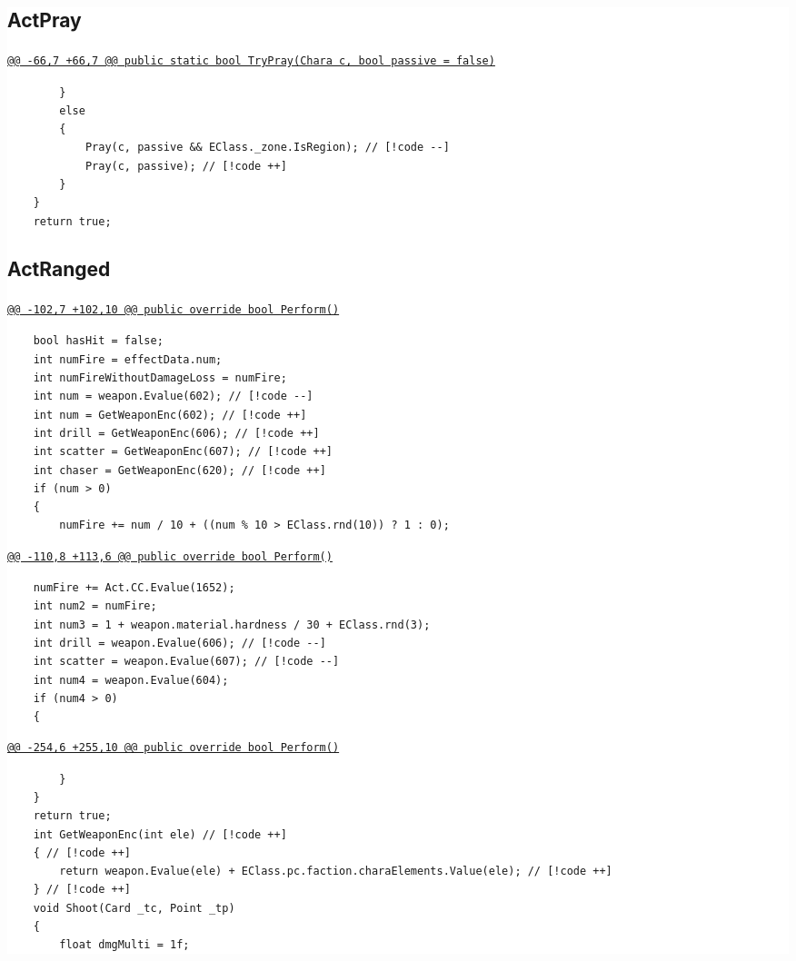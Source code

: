 ## ActPray

[`@@ -66,7 +66,7 @@ public static bool TryPray(Chara c, bool passive = false)`](https://github.com/Elin-Modding-Resources/Elin-Decompiled/blob/fc1b0573f4950ab0e4c9b10919267a0891f2f102/Elin/ActPray.cs#L66-L72)
```cs:line-numbers=66
		}
		else
		{
			Pray(c, passive && EClass._zone.IsRegion); // [!code --]
			Pray(c, passive); // [!code ++]
		}
	}
	return true;
```

## ActRanged

[`@@ -102,7 +102,10 @@ public override bool Perform()`](https://github.com/Elin-Modding-Resources/Elin-Decompiled/blob/fc1b0573f4950ab0e4c9b10919267a0891f2f102/Elin/ActRanged.cs#L102-L108)
```cs:line-numbers=102
	bool hasHit = false;
	int numFire = effectData.num;
	int numFireWithoutDamageLoss = numFire;
	int num = weapon.Evalue(602); // [!code --]
	int num = GetWeaponEnc(602); // [!code ++]
	int drill = GetWeaponEnc(606); // [!code ++]
	int scatter = GetWeaponEnc(607); // [!code ++]
	int chaser = GetWeaponEnc(620); // [!code ++]
	if (num > 0)
	{
		numFire += num / 10 + ((num % 10 > EClass.rnd(10)) ? 1 : 0);
```

[`@@ -110,8 +113,6 @@ public override bool Perform()`](https://github.com/Elin-Modding-Resources/Elin-Decompiled/blob/fc1b0573f4950ab0e4c9b10919267a0891f2f102/Elin/ActRanged.cs#L110-L117)
```cs:line-numbers=110
	numFire += Act.CC.Evalue(1652);
	int num2 = numFire;
	int num3 = 1 + weapon.material.hardness / 30 + EClass.rnd(3);
	int drill = weapon.Evalue(606); // [!code --]
	int scatter = weapon.Evalue(607); // [!code --]
	int num4 = weapon.Evalue(604);
	if (num4 > 0)
	{
```

[`@@ -254,6 +255,10 @@ public override bool Perform()`](https://github.com/Elin-Modding-Resources/Elin-Decompiled/blob/fc1b0573f4950ab0e4c9b10919267a0891f2f102/Elin/ActRanged.cs#L254-L259)
```cs:line-numbers=254
		}
	}
	return true;
	int GetWeaponEnc(int ele) // [!code ++]
	{ // [!code ++]
		return weapon.Evalue(ele) + EClass.pc.faction.charaElements.Value(ele); // [!code ++]
	} // [!code ++]
	void Shoot(Card _tc, Point _tp)
	{
		float dmgMulti = 1f;
```
